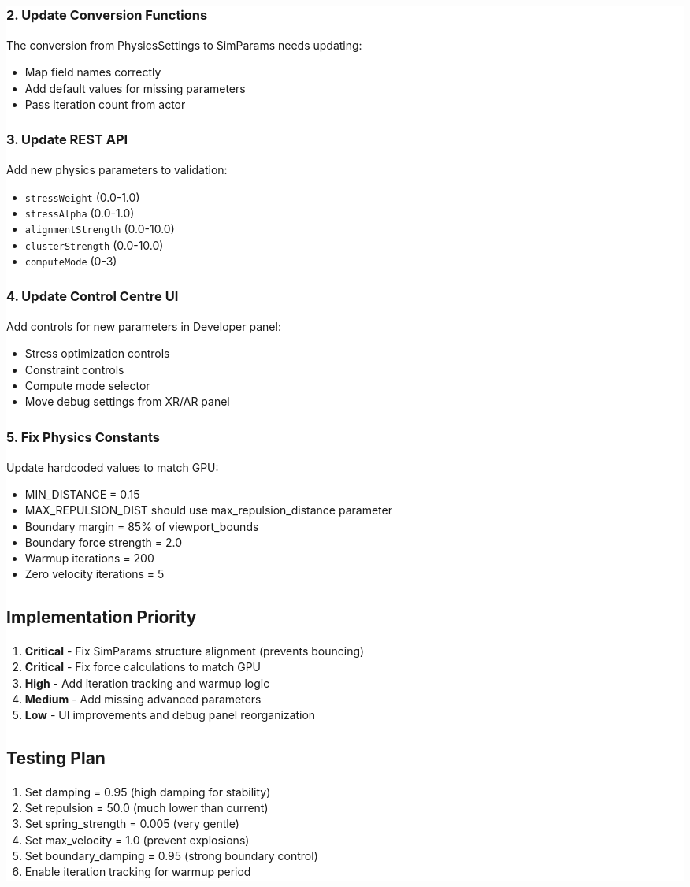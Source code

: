 ### 2. Update Conversion Functions

The conversion from PhysicsSettings to SimParams needs updating:
- Map field names correctly
- Add default values for missing parameters
- Pass iteration count from actor

### 3. Update REST API

Add new physics parameters to validation:
- `stressWeight` (0.0-1.0)
- `stressAlpha` (0.0-1.0)
- `alignmentStrength` (0.0-10.0)
- `clusterStrength` (0.0-10.0)
- `computeMode` (0-3)

### 4. Update Control Centre UI

Add controls for new parameters in Developer panel:
- Stress optimization controls
- Constraint controls
- Compute mode selector
- Move debug settings from XR/AR panel

### 5. Fix Physics Constants

Update hardcoded values to match GPU:
- MIN_DISTANCE = 0.15
- MAX_REPULSION_DIST should use max_repulsion_distance parameter
- Boundary margin = 85% of viewport_bounds
- Boundary force strength = 2.0
- Warmup iterations = 200
- Zero velocity iterations = 5

## Implementation Priority

1. **Critical** - Fix SimParams structure alignment (prevents bouncing)
2. **Critical** - Fix force calculations to match GPU
3. **High** - Add iteration tracking and warmup logic
4. **Medium** - Add missing advanced parameters
5. **Low** - UI improvements and debug panel reorganization

## Testing Plan

1. Set damping = 0.95 (high damping for stability)
2. Set repulsion = 50.0 (much lower than current)
3. Set spring_strength = 0.005 (very gentle)
4. Set max_velocity = 1.0 (prevent explosions)
5. Set boundary_damping = 0.95 (strong boundary control)
6. Enable iteration tracking for warmup period